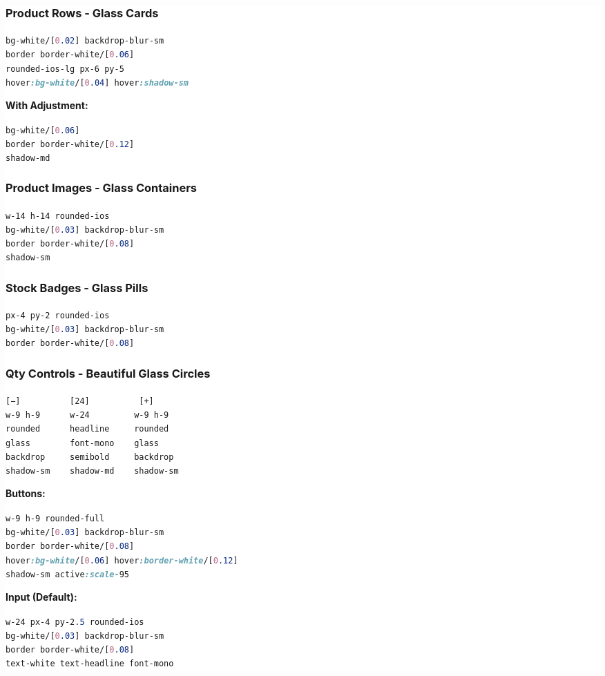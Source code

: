 ### **Product Rows - Glass Cards**
```css
bg-white/[0.02] backdrop-blur-sm
border border-white/[0.06]
rounded-ios-lg px-6 py-5
hover:bg-white/[0.04] hover:shadow-sm
```

**With Adjustment:**
```css
bg-white/[0.06]
border border-white/[0.12]
shadow-md
```

### **Product Images - Glass Containers**
```css
w-14 h-14 rounded-ios
bg-white/[0.03] backdrop-blur-sm
border border-white/[0.08]
shadow-sm
```

### **Stock Badges - Glass Pills**
```css
px-4 py-2 rounded-ios
bg-white/[0.03] backdrop-blur-sm
border border-white/[0.08]
```

### **Qty Controls - Beautiful Glass Circles**
```
[−]          [24]          [+]
w-9 h-9      w-24         w-9 h-9
rounded      headline     rounded
glass        font-mono    glass
backdrop     semibold     backdrop
shadow-sm    shadow-md    shadow-sm
```

**Buttons:**
```css
w-9 h-9 rounded-full
bg-white/[0.03] backdrop-blur-sm
border border-white/[0.08]
hover:bg-white/[0.06] hover:border-white/[0.12]
shadow-sm active:scale-95
```

**Input (Default):**
```css
w-24 px-4 py-2.5 rounded-ios
bg-white/[0.03] backdrop-blur-sm
border border-white/[0.08]
text-white text-headline font-mono
```
